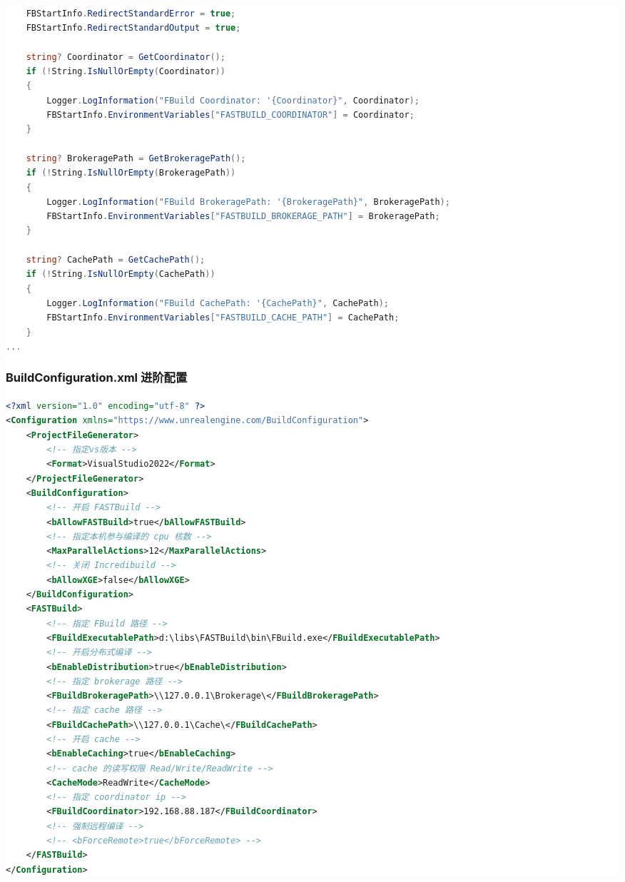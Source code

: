 ```csharp
    FBStartInfo.RedirectStandardError = true;
    FBStartInfo.RedirectStandardOutput = true;

    string? Coordinator = GetCoordinator();
    if (!String.IsNullOrEmpty(Coordinator))
    {
        Logger.LogInformation("FBuild Coordinator: '{Coordinator}", Coordinator);
        FBStartInfo.EnvironmentVariables["FASTBUILD_COORDINATOR"] = Coordinator;
    }

    string? BrokeragePath = GetBrokeragePath();
    if (!String.IsNullOrEmpty(BrokeragePath))
    {
        Logger.LogInformation("FBuild BrokeragePath: '{BrokeragePath}", BrokeragePath);
        FBStartInfo.EnvironmentVariables["FASTBUILD_BROKERAGE_PATH"] = BrokeragePath;
    }

    string? CachePath = GetCachePath();
    if (!String.IsNullOrEmpty(CachePath))
    {
        Logger.LogInformation("FBuild CachePath: '{CachePath}", CachePath);
        FBStartInfo.EnvironmentVariables["FASTBUILD_CACHE_PATH"] = CachePath;
    }
...
```

### BuildConfiguration.xml 进阶配置

```xml
<?xml version="1.0" encoding="utf-8" ?>
<Configuration xmlns="https://www.unrealengine.com/BuildConfiguration">
    <ProjectFileGenerator>
        <!-- 指定vs版本 -->
        <Format>VisualStudio2022</Format>   
    </ProjectFileGenerator>
    <BuildConfiguration>
        <!-- 开启 FASTBuild -->
        <bAllowFASTBuild>true</bAllowFASTBuild>
        <!-- 指定本机参与编译的 cpu 核数 -->
        <MaxParallelActions>12</MaxParallelActions>
        <!-- 关闭 Incredibuild -->
        <bAllowXGE>false</bAllowXGE>
    </BuildConfiguration>
    <FASTBuild>
        <!-- 指定 FBuild 路径 -->
        <FBuildExecutablePath>d:\libs\FASTBuild\bin\FBuild.exe</FBuildExecutablePath>
        <!-- 开启分布式编译 -->
        <bEnableDistribution>true</bEnableDistribution>
        <!-- 指定 brokerage 路径 -->
        <FBuildBrokeragePath>\\127.0.0.1\Brokerage\</FBuildBrokeragePath>
        <!-- 指定 cache 路径 -->
        <FBuildCachePath>\\127.0.0.1\Cache\</FBuildCachePath>
        <!-- 开启 cache -->
        <bEnableCaching>true</bEnableCaching>
        <!-- cache 的读写权限 Read/Write/ReadWrite -->
        <CacheMode>ReadWrite</CacheMode>
        <!-- 指定 coordinator ip -->
        <FBuildCoordinator>192.168.88.187</FBuildCoordinator>
        <!-- 强制远程编译 -->
        <!-- <bForceRemote>true</bForceRemote> -->
    </FASTBuild>
</Configuration>
```
